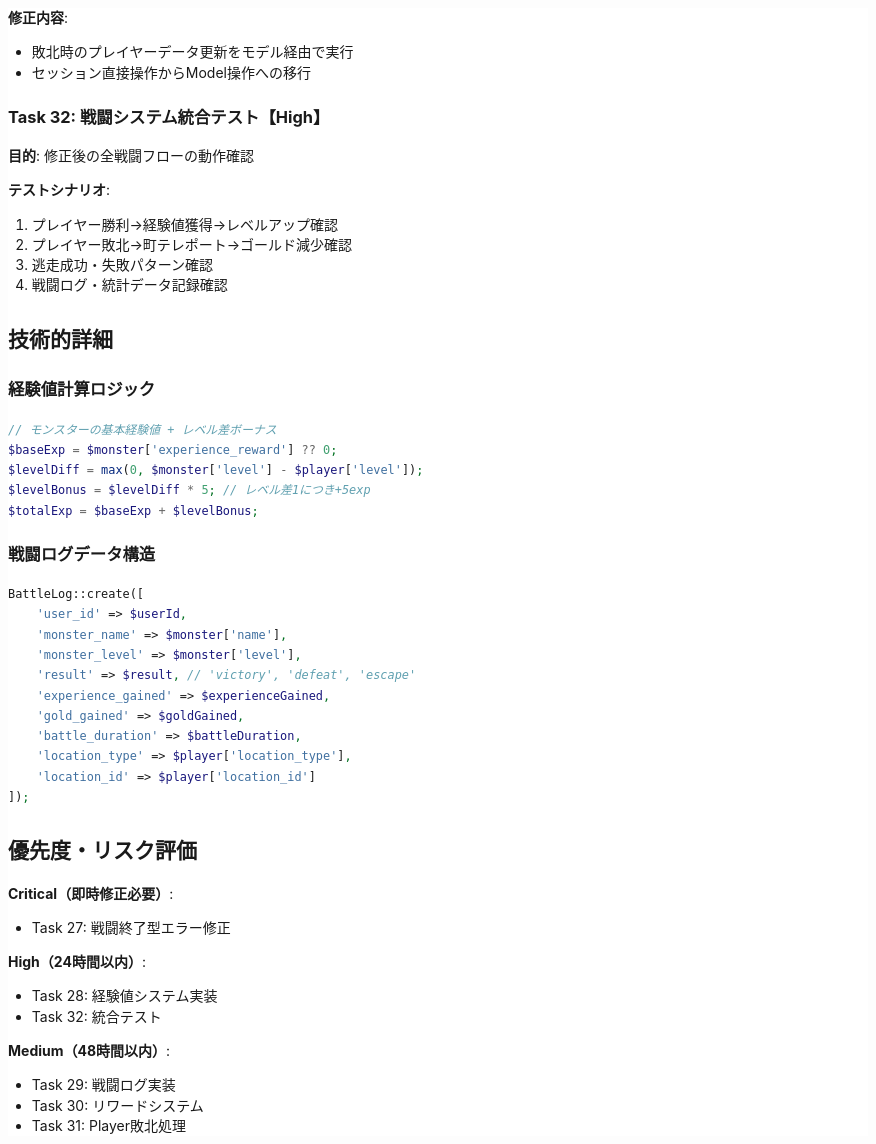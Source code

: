 **修正内容**:
- 敗北時のプレイヤーデータ更新をモデル経由で実行
- セッション直接操作からModel操作への移行

### Task 32: 戦闘システム統合テスト【High】
**目的**: 修正後の全戦闘フローの動作確認

**テストシナリオ**:
1. プレイヤー勝利→経験値獲得→レベルアップ確認
2. プレイヤー敗北→町テレポート→ゴールド減少確認  
3. 逃走成功・失敗パターン確認
4. 戦闘ログ・統計データ記録確認

## 技術的詳細

### 経験値計算ロジック
```php
// モンスターの基本経験値 + レベル差ボーナス
$baseExp = $monster['experience_reward'] ?? 0;
$levelDiff = max(0, $monster['level'] - $player['level']);
$levelBonus = $levelDiff * 5; // レベル差1につき+5exp
$totalExp = $baseExp + $levelBonus;
```

### 戦闘ログデータ構造
```php
BattleLog::create([
    'user_id' => $userId,
    'monster_name' => $monster['name'],
    'monster_level' => $monster['level'],
    'result' => $result, // 'victory', 'defeat', 'escape'
    'experience_gained' => $experienceGained,
    'gold_gained' => $goldGained,
    'battle_duration' => $battleDuration,
    'location_type' => $player['location_type'],
    'location_id' => $player['location_id']
]);
```

## 優先度・リスク評価

**Critical（即時修正必要）**:
- Task 27: 戦闘終了型エラー修正

**High（24時間以内）**:  
- Task 28: 経験値システム実装
- Task 32: 統合テスト

**Medium（48時間以内）**:
- Task 29: 戦闘ログ実装
- Task 30: リワードシステム
- Task 31: Player敗北処理
